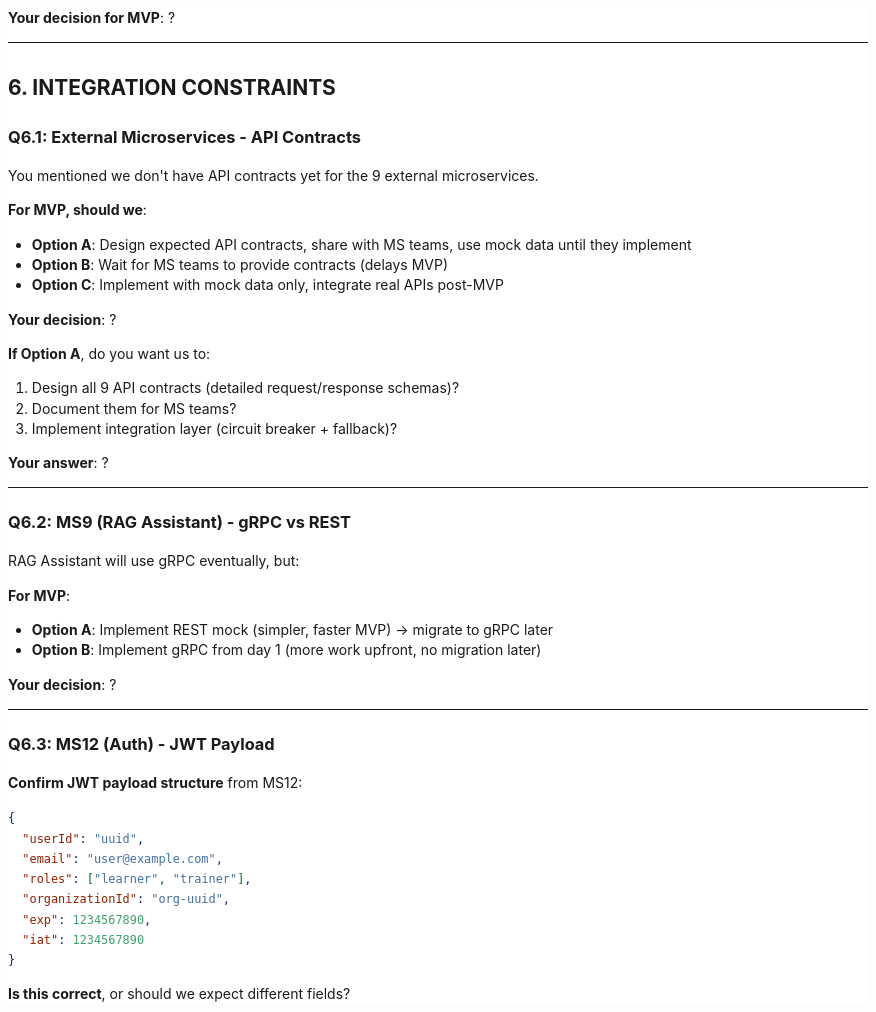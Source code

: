 **Your decision for MVP**: ?

---

## 6. INTEGRATION CONSTRAINTS

### Q6.1: External Microservices - API Contracts

You mentioned we don't have API contracts yet for the 9 external microservices.

**For MVP, should we**:
- **Option A**: Design expected API contracts, share with MS teams, use mock data until they implement
- **Option B**: Wait for MS teams to provide contracts (delays MVP)
- **Option C**: Implement with mock data only, integrate real APIs post-MVP

**Your decision**: ?

**If Option A**, do you want us to:
1. Design all 9 API contracts (detailed request/response schemas)?
2. Document them for MS teams?
3. Implement integration layer (circuit breaker + fallback)?

**Your answer**: ?

---

### Q6.2: MS9 (RAG Assistant) - gRPC vs REST

RAG Assistant will use gRPC eventually, but:

**For MVP**:
- **Option A**: Implement REST mock (simpler, faster MVP) → migrate to gRPC later
- **Option B**: Implement gRPC from day 1 (more work upfront, no migration later)

**Your decision**: ?

---

### Q6.3: MS12 (Auth) - JWT Payload

**Confirm JWT payload structure** from MS12:

```json
{
  "userId": "uuid",
  "email": "user@example.com",
  "roles": ["learner", "trainer"],
  "organizationId": "org-uuid",
  "exp": 1234567890,
  "iat": 1234567890
}
```

**Is this correct**, or should we expect different fields?
